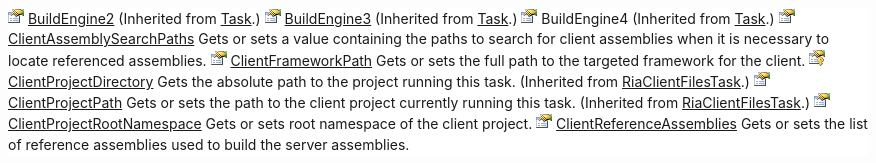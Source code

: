 <td><img src="images\Ff422600.pubproperty(en-us,VS.91).gif" title="Public property" alt="Public property" /></td>
<td><a href="https://msdn.microsoft.com/en-us/library/Bb360983">BuildEngine2</a></td>
<td>(Inherited from <a href="https://msdn.microsoft.com/en-us/library/ms126274">Task</a>.)</td>
</tr>
<tr class="odd">
<td><img src="images\Ff422600.pubproperty(en-us,VS.91).gif" title="Public property" alt="Public property" /></td>
<td><a href="https://msdn.microsoft.com/en-us/library/Ee335381">BuildEngine3</a></td>
<td>(Inherited from <a href="https://msdn.microsoft.com/en-us/library/ms126274">Task</a>.)</td>
</tr>
<tr class="even">
<td><img src="images\Ff422600.pubproperty(en-us,VS.91).gif" title="Public property" alt="Public property" /></td>
<td>BuildEngine4</td>
<td>(Inherited from <a href="https://msdn.microsoft.com/en-us/library/ms126274">Task</a>.)</td>
</tr>
<tr class="odd">
<td><img src="images\Ff422600.pubproperty(en-us,VS.91).gif" title="Public property" alt="Public property" /></td>
<td><a href="gg153728(v=vs.91).md">ClientAssemblySearchPaths</a></td>
<td>Gets or sets a value containing the paths to search for client assemblies when it is necessary to locate referenced assemblies.</td>
</tr>
<tr class="even">
<td><img src="images\Ff422600.pubproperty(en-us,VS.91).gif" title="Public property" alt="Public property" /></td>
<td><a href="hh309268(v=vs.91).md">ClientFrameworkPath</a></td>
<td>Gets or sets the full path to the targeted framework for the client.</td>
</tr>
<tr class="odd">
<td><img src="images\Ff422448.protproperty(en-us,VS.91).gif" title="Protected property" alt="Protected property" /></td>
<td><a href="gg153759(v=vs.91).md">ClientProjectDirectory</a></td>
<td>Gets the absolute path to the project running this task. (Inherited from <a href="gg153747(v=vs.91).md">RiaClientFilesTask</a>.)</td>
</tr>
<tr class="even">
<td><img src="images\Ff422600.pubproperty(en-us,VS.91).gif" title="Public property" alt="Public property" /></td>
<td><a href="gg153842(v=vs.91).md">ClientProjectPath</a></td>
<td>Gets or sets the path to the client project currently running this task. (Inherited from <a href="gg153747(v=vs.91).md">RiaClientFilesTask</a>.)</td>
</tr>
<tr class="odd">
<td><img src="images\Ff422600.pubproperty(en-us,VS.91).gif" title="Public property" alt="Public property" /></td>
<td><a href="gg153790(v=vs.91).md">ClientProjectRootNamespace</a></td>
<td>Gets or sets root namespace of the client project.</td>
</tr>
<tr class="even">
<td><img src="images\Ff422600.pubproperty(en-us,VS.91).gif" title="Public property" alt="Public property" /></td>
<td><a href="gg153717(v=vs.91).md">ClientReferenceAssemblies</a></td>
<td>Gets or sets the list of reference assemblies used to build the server assemblies.</td>
</tr>
<tr class="odd">